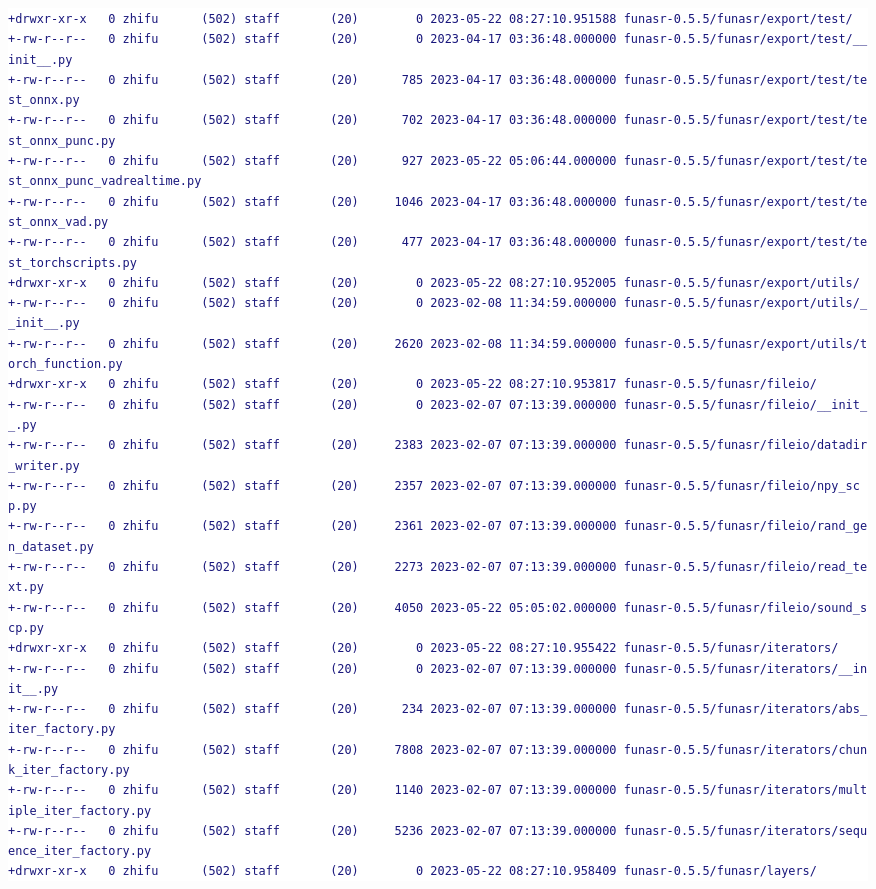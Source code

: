 ```diff
+drwxr-xr-x   0 zhifu      (502) staff       (20)        0 2023-05-22 08:27:10.951588 funasr-0.5.5/funasr/export/test/
+-rw-r--r--   0 zhifu      (502) staff       (20)        0 2023-04-17 03:36:48.000000 funasr-0.5.5/funasr/export/test/__init__.py
+-rw-r--r--   0 zhifu      (502) staff       (20)      785 2023-04-17 03:36:48.000000 funasr-0.5.5/funasr/export/test/test_onnx.py
+-rw-r--r--   0 zhifu      (502) staff       (20)      702 2023-04-17 03:36:48.000000 funasr-0.5.5/funasr/export/test/test_onnx_punc.py
+-rw-r--r--   0 zhifu      (502) staff       (20)      927 2023-05-22 05:06:44.000000 funasr-0.5.5/funasr/export/test/test_onnx_punc_vadrealtime.py
+-rw-r--r--   0 zhifu      (502) staff       (20)     1046 2023-04-17 03:36:48.000000 funasr-0.5.5/funasr/export/test/test_onnx_vad.py
+-rw-r--r--   0 zhifu      (502) staff       (20)      477 2023-04-17 03:36:48.000000 funasr-0.5.5/funasr/export/test/test_torchscripts.py
+drwxr-xr-x   0 zhifu      (502) staff       (20)        0 2023-05-22 08:27:10.952005 funasr-0.5.5/funasr/export/utils/
+-rw-r--r--   0 zhifu      (502) staff       (20)        0 2023-02-08 11:34:59.000000 funasr-0.5.5/funasr/export/utils/__init__.py
+-rw-r--r--   0 zhifu      (502) staff       (20)     2620 2023-02-08 11:34:59.000000 funasr-0.5.5/funasr/export/utils/torch_function.py
+drwxr-xr-x   0 zhifu      (502) staff       (20)        0 2023-05-22 08:27:10.953817 funasr-0.5.5/funasr/fileio/
+-rw-r--r--   0 zhifu      (502) staff       (20)        0 2023-02-07 07:13:39.000000 funasr-0.5.5/funasr/fileio/__init__.py
+-rw-r--r--   0 zhifu      (502) staff       (20)     2383 2023-02-07 07:13:39.000000 funasr-0.5.5/funasr/fileio/datadir_writer.py
+-rw-r--r--   0 zhifu      (502) staff       (20)     2357 2023-02-07 07:13:39.000000 funasr-0.5.5/funasr/fileio/npy_scp.py
+-rw-r--r--   0 zhifu      (502) staff       (20)     2361 2023-02-07 07:13:39.000000 funasr-0.5.5/funasr/fileio/rand_gen_dataset.py
+-rw-r--r--   0 zhifu      (502) staff       (20)     2273 2023-02-07 07:13:39.000000 funasr-0.5.5/funasr/fileio/read_text.py
+-rw-r--r--   0 zhifu      (502) staff       (20)     4050 2023-05-22 05:05:02.000000 funasr-0.5.5/funasr/fileio/sound_scp.py
+drwxr-xr-x   0 zhifu      (502) staff       (20)        0 2023-05-22 08:27:10.955422 funasr-0.5.5/funasr/iterators/
+-rw-r--r--   0 zhifu      (502) staff       (20)        0 2023-02-07 07:13:39.000000 funasr-0.5.5/funasr/iterators/__init__.py
+-rw-r--r--   0 zhifu      (502) staff       (20)      234 2023-02-07 07:13:39.000000 funasr-0.5.5/funasr/iterators/abs_iter_factory.py
+-rw-r--r--   0 zhifu      (502) staff       (20)     7808 2023-02-07 07:13:39.000000 funasr-0.5.5/funasr/iterators/chunk_iter_factory.py
+-rw-r--r--   0 zhifu      (502) staff       (20)     1140 2023-02-07 07:13:39.000000 funasr-0.5.5/funasr/iterators/multiple_iter_factory.py
+-rw-r--r--   0 zhifu      (502) staff       (20)     5236 2023-02-07 07:13:39.000000 funasr-0.5.5/funasr/iterators/sequence_iter_factory.py
+drwxr-xr-x   0 zhifu      (502) staff       (20)        0 2023-05-22 08:27:10.958409 funasr-0.5.5/funasr/layers/
